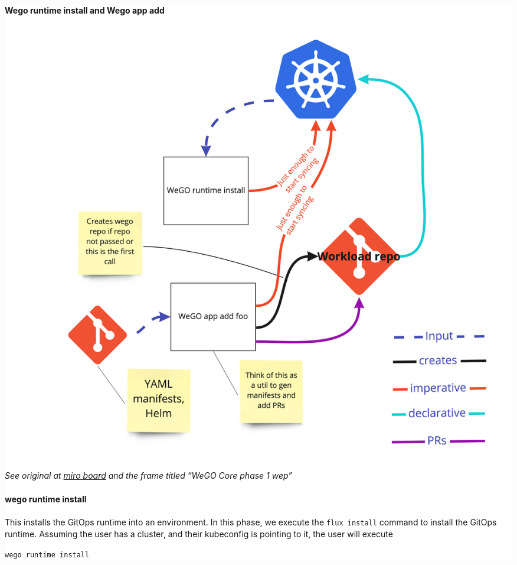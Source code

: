 **Wego runtime install and Wego app add**

![wego runtime install & wego app add](images/wego-add-install.jpg "Install and Add")


_See original at [miro board][miro-orig] and the frame titled “WeGO Core phase 1 wep”_


#### wego runtime install 

This installs the GitOps runtime into an environment.  In this phase, we execute the `flux install` command to install the GitOps runtime. Assuming the user has a cluster, and their kubeconfig is pointing to it, the user will execute 

```console
wego runtime install
```


[strat]: https://docs.google.com/document/d/1_pAbjw0OuwxRRP-Dn4eCzQOxi0rAh5GQVD35jGe1UbI/edit?ts=60920081
[miro-orig]: https://miro.com/app/board/o9J_lNhvVGA=/
[wksctl-faq]: https://github.com/weaveworks/wksctl/blob/0184323ebc93df96544a1e3b55c84fbd3d292641/docs/faq.md#frequently-asked-questions
[bd-notes]: https://docs.google.com/document/d/1X9CkxwqhTLCcN1ATl_EE3ZSFLYI70odR1seXrHG-1Sw/edit?usp=sharing
[miro-board]: https://miro.com/app/board/o9J_lYUmbQI=/
[kickoff-deck]: https://docs.google.com/presentation/d/1LzHoQJnNoHWlgoHTSzuOwBwa4H1aftoREG5uDWmuJhg/edit?usp=sharing
